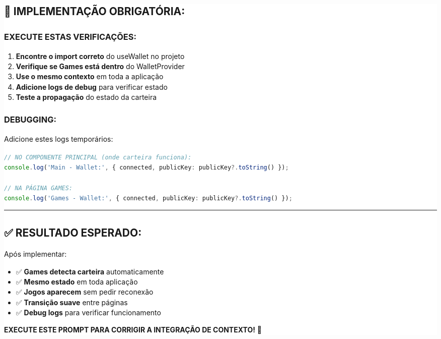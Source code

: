 
## 🚀 **IMPLEMENTAÇÃO OBRIGATÓRIA:**

### **EXECUTE ESTAS VERIFICAÇÕES:**

1. **Encontre o import correto** do useWallet no projeto
2. **Verifique se Games está dentro** do WalletProvider
3. **Use o mesmo contexto** em toda a aplicação
4. **Adicione logs de debug** para verificar estado
5. **Teste a propagação** do estado da carteira

### **DEBUGGING:**

Adicione estes logs temporários:

```typescript
// NO COMPONENTE PRINCIPAL (onde carteira funciona):
console.log('Main - Wallet:', { connected, publicKey: publicKey?.toString() });

// NA PÁGINA GAMES:
console.log('Games - Wallet:', { connected, publicKey: publicKey?.toString() });
```

---

## ✅ **RESULTADO ESPERADO:**

Após implementar:
- ✅ **Games detecta carteira** automaticamente
- ✅ **Mesmo estado** em toda aplicação
- ✅ **Jogos aparecem** sem pedir reconexão
- ✅ **Transição suave** entre páginas
- ✅ **Debug logs** para verificar funcionamento

**EXECUTE ESTE PROMPT PARA CORRIGIR A INTEGRAÇÃO DE CONTEXTO!** 🚀

